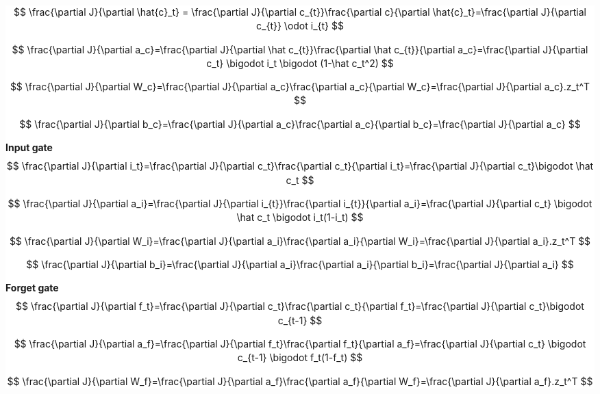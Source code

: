 $$
\frac{\partial J}{\partial \hat{c}_t} = \frac{\partial J}{\partial c_{t}}\frac{\partial c}{\partial \hat{c}_t}=\frac{\partial J}{\partial c_{t}} \odot i_{t}
$$

$$
\frac{\partial J}{\partial a_c}=\frac{\partial J}{\partial \hat c_{t}}\frac{\partial \hat c_{t}}{\partial a_c}=\frac{\partial J}{\partial c_t} \bigodot i_t \bigodot (1-\hat c_t^2)
$$

$$
\frac{\partial J}{\partial W_c}=\frac{\partial J}{\partial a_c}\frac{\partial a_c}{\partial W_c}=\frac{\partial J}{\partial a_c}.z_t^T
$$

$$
\frac{\partial J}{\partial b_c}=\frac{\partial J}{\partial a_c}\frac{\partial a_c}{\partial b_c}=\frac{\partial J}{\partial a_c}
$$



**Input gate**
$$
\frac{\partial J}{\partial i_t}=\frac{\partial J}{\partial c_t}\frac{\partial c_t}{\partial i_t}=\frac{\partial J}{\partial c_t}\bigodot \hat c_t
$$

$$
\frac{\partial J}{\partial a_i}=\frac{\partial J}{\partial i_{t}}\frac{\partial i_{t}}{\partial a_i}=\frac{\partial J}{\partial c_t} \bigodot \hat c_t \bigodot i_t(1-i_t)
$$

$$
\frac{\partial J}{\partial W_i}=\frac{\partial J}{\partial a_i}\frac{\partial a_i}{\partial W_i}=\frac{\partial J}{\partial a_i}.z_t^T
$$

$$
\frac{\partial J}{\partial b_i}=\frac{\partial J}{\partial a_i}\frac{\partial a_i}{\partial b_i}=\frac{\partial J}{\partial a_i}
$$

**Forget gate**
$$
\frac{\partial J}{\partial f_t}=\frac{\partial J}{\partial c_t}\frac{\partial c_t}{\partial f_t}=\frac{\partial J}{\partial c_t}\bigodot c_{t-1}
$$

$$
\frac{\partial J}{\partial a_f}=\frac{\partial J}{\partial f_t}\frac{\partial f_t}{\partial a_f}=\frac{\partial J}{\partial c_t} \bigodot c_{t-1} \bigodot f_t(1-f_t)
$$

$$
\frac{\partial J}{\partial W_f}=\frac{\partial J}{\partial a_f}\frac{\partial a_f}{\partial W_f}=\frac{\partial J}{\partial a_f}.z_t^T
$$
